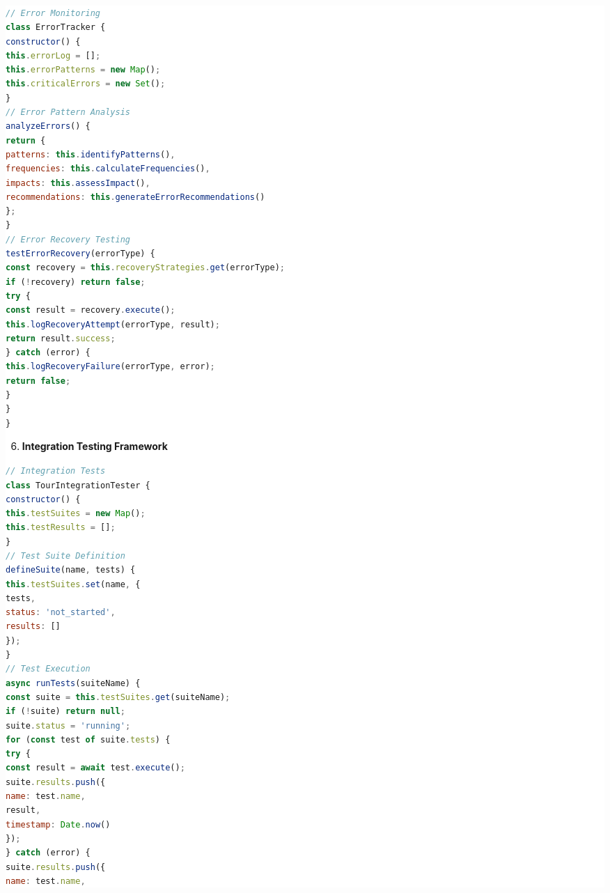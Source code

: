 ```javascript
// Error Monitoring
class ErrorTracker {
constructor() {
this.errorLog = [];
this.errorPatterns = new Map();
this.criticalErrors = new Set();
}
// Error Pattern Analysis
analyzeErrors() {
return {
patterns: this.identifyPatterns(),
frequencies: this.calculateFrequencies(),
impacts: this.assessImpact(),
recommendations: this.generateErrorRecommendations()
};
}
// Error Recovery Testing
testErrorRecovery(errorType) {
const recovery = this.recoveryStrategies.get(errorType);
if (!recovery) return false;
try {
const result = recovery.execute();
this.logRecoveryAttempt(errorType, result);
return result.success;
} catch (error) {
this.logRecoveryFailure(errorType, error);
return false;
}
}
}
```
6. **Integration Testing Framework**
```javascript
// Integration Tests
class TourIntegrationTester {
constructor() {
this.testSuites = new Map();
this.testResults = [];
}
// Test Suite Definition
defineSuite(name, tests) {
this.testSuites.set(name, {
tests,
status: 'not_started',
results: []
});
}
// Test Execution
async runTests(suiteName) {
const suite = this.testSuites.get(suiteName);
if (!suite) return null;
suite.status = 'running';
for (const test of suite.tests) {
try {
const result = await test.execute();
suite.results.push({
name: test.name,
result,
timestamp: Date.now()
});
} catch (error) {
suite.results.push({
name: test.name,
```